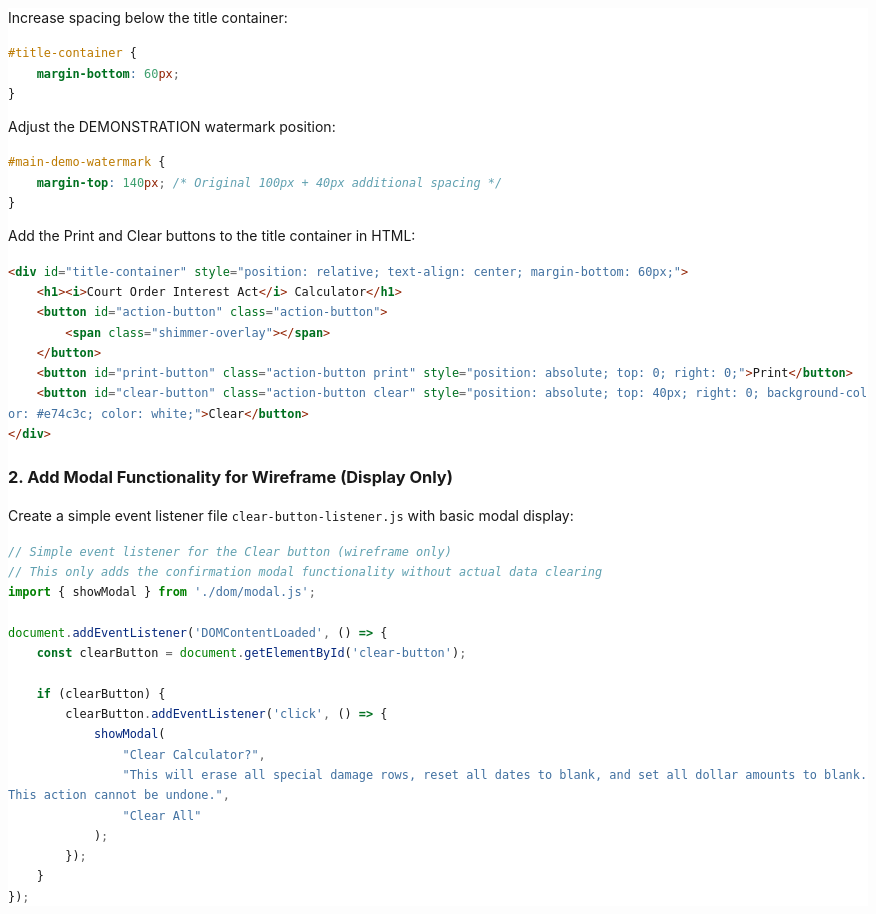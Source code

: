 Increase spacing below the title container:

```css
#title-container {
    margin-bottom: 60px;
}
```

Adjust the DEMONSTRATION watermark position:

```css
#main-demo-watermark {
    margin-top: 140px; /* Original 100px + 40px additional spacing */
}
```

Add the Print and Clear buttons to the title container in HTML:

```html
<div id="title-container" style="position: relative; text-align: center; margin-bottom: 60px;">
    <h1><i>Court Order Interest Act</i> Calculator</h1>
    <button id="action-button" class="action-button">
        <span class="shimmer-overlay"></span>
    </button>
    <button id="print-button" class="action-button print" style="position: absolute; top: 0; right: 0;">Print</button>
    <button id="clear-button" class="action-button clear" style="position: absolute; top: 40px; right: 0; background-color: #e74c3c; color: white;">Clear</button>
</div>
```

### 2\. Add Modal Functionality for Wireframe (Display Only)

Create a simple event listener file `clear-button-listener.js` with basic modal display:

```javascript
// Simple event listener for the Clear button (wireframe only)
// This only adds the confirmation modal functionality without actual data clearing
import { showModal } from './dom/modal.js';

document.addEventListener('DOMContentLoaded', () => {
    const clearButton = document.getElementById('clear-button');
    
    if (clearButton) {
        clearButton.addEventListener('click', () => {
            showModal(
                "Clear Calculator?",
                "This will erase all special damage rows, reset all dates to blank, and set all dollar amounts to blank. This action cannot be undone.",
                "Clear All"
            );
        });
    }
});
```
